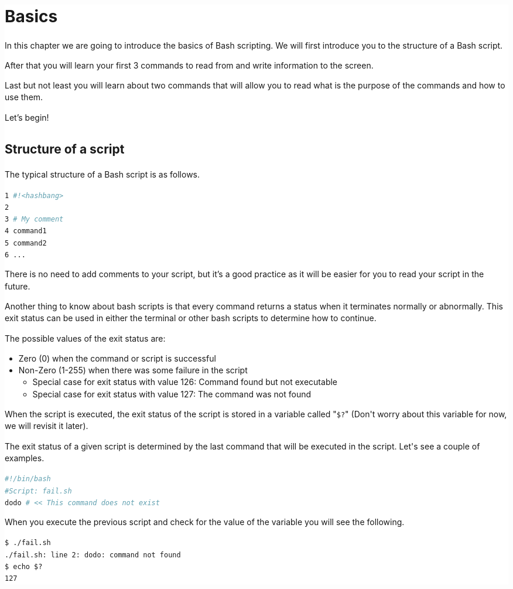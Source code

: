 # Basics
In this chapter we are going to introduce the basics of Bash scripting. We will first introduce you to the structure of a Bash script.

After that you will learn your first 3 commands to read from and write information to the screen.

Last but not least you will learn about two commands that will allow you to read what is the purpose of the commands and how to use them.

Let’s begin!

## Structure of a script
The typical structure of a Bash script is as follows.

```bash
1 #!<hashbang>
2 
3 # My comment
4 command1
5 command2
6 ...
```

There is no need to add comments to your script, but it’s a good practice as it will be easier for you to read your script in the future.

Another thing to know about bash scripts is that every command returns a status when it terminates normally or abnormally. This exit status can be used in either the terminal or other bash scripts to determine how to continue.

The possible values of the exit status are:
* Zero (0) when the command or script is successful
* Non-Zero (1-255) when there was some failure in the script
    * Special case for exit status with value 126: Command found but not executable
    * Special case for exit status with value 127: The command was not found

When the script is executed, the exit status of the script is stored in a variable called "`$?`" (Don't worry about this variable for now, we will revisit it later).

The exit status of a given script is determined by the last command that will be executed in the script. Let's see a couple of examples.

```bash
#!/bin/bash
#Script: fail.sh
dodo # << This command does not exist
```

When you execute the previous script and check for the value of the variable you will see the following.

```shell
$ ./fail.sh
./fail.sh: line 2: dodo: command not found
$ echo $?
127
```
